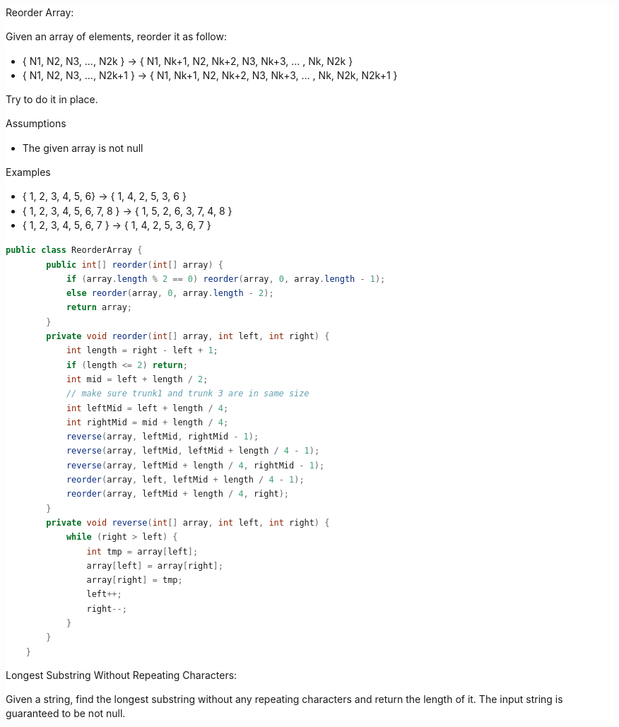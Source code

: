 Reorder Array:

Given an array of elements, reorder it as follow:

* { N1, N2, N3, …, N2k } → { N1, Nk+1, N2, Nk+2, N3, Nk+3, … , Nk, N2k }
* { N1, N2, N3, …, N2k+1 } → { N1, Nk+1, N2, Nk+2, N3, Nk+3, … , Nk, N2k, N2k+1 }

Try to do it in place.

Assumptions

* The given array is not null

Examples

* { 1, 2, 3, 4, 5, 6} → { 1, 4, 2, 5, 3, 6 }
* { 1, 2, 3, 4, 5, 6, 7, 8 } → { 1, 5, 2, 6, 3, 7, 4, 8 }
* { 1, 2, 3, 4, 5, 6, 7 } → { 1, 4, 2, 5, 3, 6, 7 }

```java
public class ReorderArray {
        public int[] reorder(int[] array) {
            if (array.length % 2 == 0) reorder(array, 0, array.length - 1);
            else reorder(array, 0, array.length - 2);
            return array;
        }
        private void reorder(int[] array, int left, int right) {
            int length = right - left + 1;
            if (length <= 2) return;
            int mid = left + length / 2;
            // make sure trunk1 and trunk 3 are in same size
            int leftMid = left + length / 4;
            int rightMid = mid + length / 4;
            reverse(array, leftMid, rightMid - 1);
            reverse(array, leftMid, leftMid + length / 4 - 1);
            reverse(array, leftMid + length / 4, rightMid - 1);
            reorder(array, left, leftMid + length / 4 - 1);
            reorder(array, leftMid + length / 4, right);
        }
        private void reverse(int[] array, int left, int right) {
            while (right > left) {
                int tmp = array[left];
                array[left] = array[right];
                array[right] = tmp;
                left++;
                right--;
            }
        }
    }
```

Longest Substring Without Repeating Characters:

Given a string, find the longest substring without any repeating characters and return the length of it. The input string is guaranteed to be not null.
